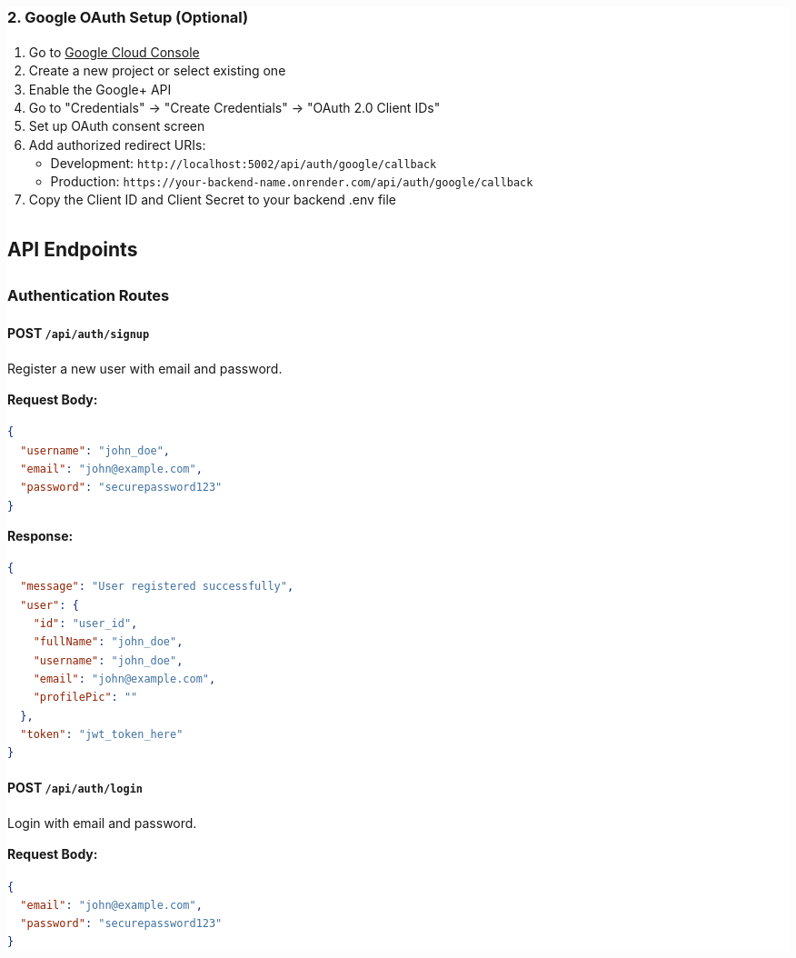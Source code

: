 ### 2. Google OAuth Setup (Optional)

1. Go to [Google Cloud Console](https://console.cloud.google.com/)
2. Create a new project or select existing one
3. Enable the Google+ API
4. Go to "Credentials" → "Create Credentials" → "OAuth 2.0 Client IDs"
5. Set up OAuth consent screen
6. Add authorized redirect URIs:
   - Development: `http://localhost:5002/api/auth/google/callback`
   - Production: `https://your-backend-name.onrender.com/api/auth/google/callback`
7. Copy the Client ID and Client Secret to your backend .env file

## API Endpoints

### Authentication Routes

#### POST `/api/auth/signup`
Register a new user with email and password.

**Request Body:**
```json
{
  "username": "john_doe",
  "email": "john@example.com",
  "password": "securepassword123"
}
```

**Response:**
```json
{
  "message": "User registered successfully",
  "user": {
    "id": "user_id",
    "fullName": "john_doe",
    "username": "john_doe",
    "email": "john@example.com",
    "profilePic": ""
  },
  "token": "jwt_token_here"
}
```

#### POST `/api/auth/login`
Login with email and password.

**Request Body:**
```json
{
  "email": "john@example.com",
  "password": "securepassword123"
}
```
